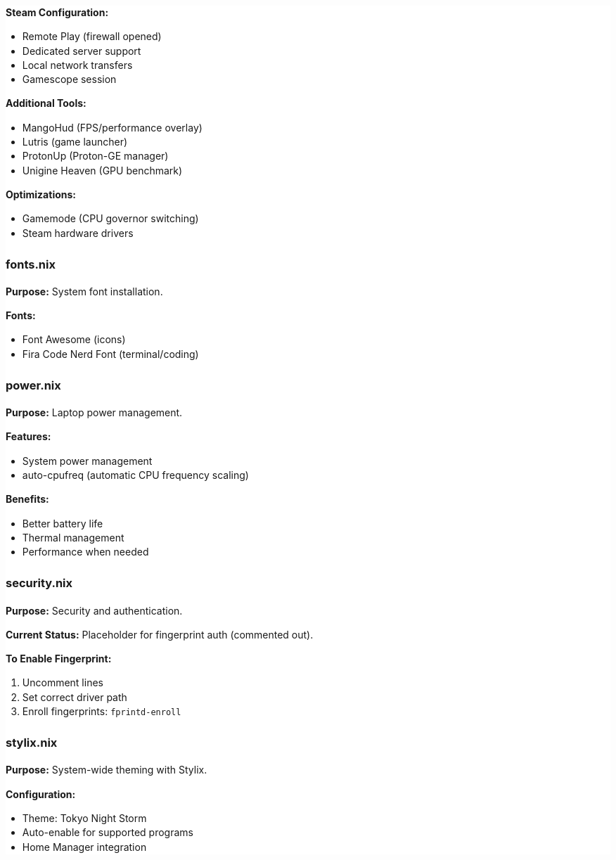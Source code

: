 **Steam Configuration:**
- Remote Play (firewall opened)
- Dedicated server support
- Local network transfers
- Gamescope session

**Additional Tools:**
- MangoHud (FPS/performance overlay)
- Lutris (game launcher)
- ProtonUp (Proton-GE manager)
- Unigine Heaven (GPU benchmark)

**Optimizations:**
- Gamemode (CPU governor switching)
- Steam hardware drivers

### fonts.nix

**Purpose:** System font installation.

**Fonts:**
- Font Awesome (icons)
- Fira Code Nerd Font (terminal/coding)

### power.nix

**Purpose:** Laptop power management.

**Features:**
- System power management
- auto-cpufreq (automatic CPU frequency scaling)

**Benefits:**
- Better battery life
- Thermal management
- Performance when needed

### security.nix

**Purpose:** Security and authentication.

**Current Status:** Placeholder for fingerprint auth (commented out).

**To Enable Fingerprint:**
1. Uncomment lines
2. Set correct driver path
3. Enroll fingerprints: `fprintd-enroll`

### stylix.nix

**Purpose:** System-wide theming with Stylix.

**Configuration:**
- Theme: Tokyo Night Storm
- Auto-enable for supported programs
- Home Manager integration
